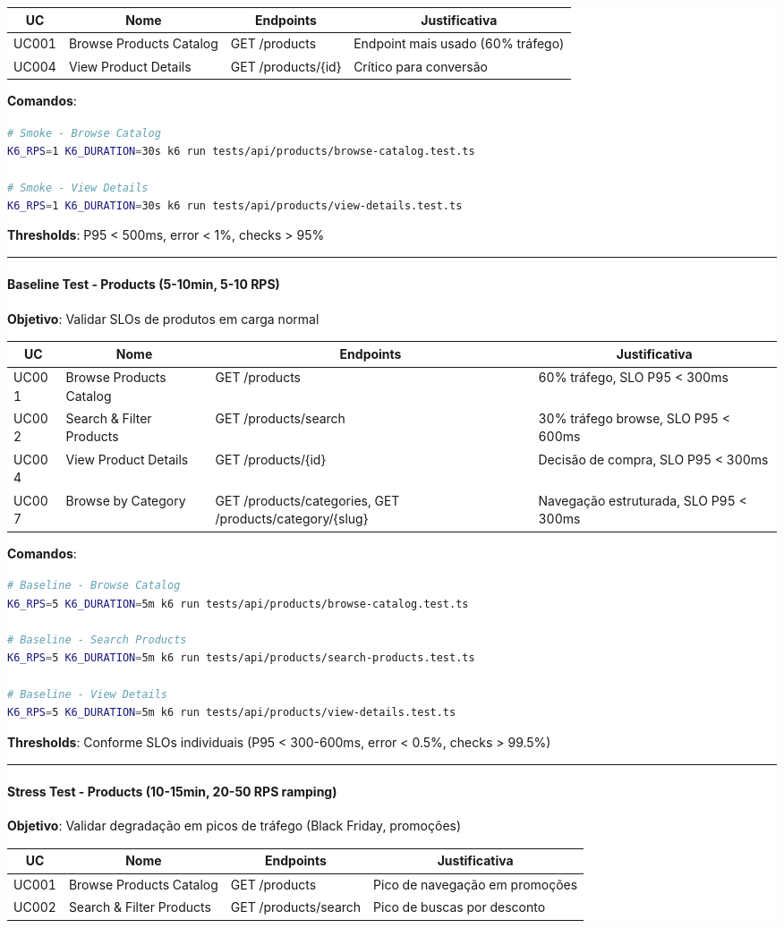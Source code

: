 | UC | Nome | Endpoints | Justificativa |
|----|------|-----------|---------------|
| UC001 | Browse Products Catalog | GET /products | Endpoint mais usado (60% tráfego) |
| UC004 | View Product Details | GET /products/{id} | Crítico para conversão |

**Comandos**:
```bash
# Smoke - Browse Catalog
K6_RPS=1 K6_DURATION=30s k6 run tests/api/products/browse-catalog.test.ts

# Smoke - View Details
K6_RPS=1 K6_DURATION=30s k6 run tests/api/products/view-details.test.ts
```

**Thresholds**: P95 < 500ms, error < 1%, checks > 95%

---

#### Baseline Test - Products (5-10min, 5-10 RPS)
**Objetivo**: Validar SLOs de produtos em carga normal

| UC | Nome | Endpoints | Justificativa |
|----|------|-----------|---------------|
| UC001 | Browse Products Catalog | GET /products | 60% tráfego, SLO P95 < 300ms |
| UC002 | Search & Filter Products | GET /products/search | 30% tráfego browse, SLO P95 < 600ms |
| UC004 | View Product Details | GET /products/{id} | Decisão de compra, SLO P95 < 300ms |
| UC007 | Browse by Category | GET /products/categories, GET /products/category/{slug} | Navegação estruturada, SLO P95 < 300ms |

**Comandos**:
```bash
# Baseline - Browse Catalog
K6_RPS=5 K6_DURATION=5m k6 run tests/api/products/browse-catalog.test.ts

# Baseline - Search Products
K6_RPS=5 K6_DURATION=5m k6 run tests/api/products/search-products.test.ts

# Baseline - View Details
K6_RPS=5 K6_DURATION=5m k6 run tests/api/products/view-details.test.ts
```

**Thresholds**: Conforme SLOs individuais (P95 < 300-600ms, error < 0.5%, checks > 99.5%)

---

#### Stress Test - Products (10-15min, 20-50 RPS ramping)
**Objetivo**: Validar degradação em picos de tráfego (Black Friday, promoções)

| UC | Nome | Endpoints | Justificativa |
|----|------|-----------|---------------|
| UC001 | Browse Products Catalog | GET /products | Pico de navegação em promoções |
| UC002 | Search & Filter Products | GET /products/search | Pico de buscas por desconto |
